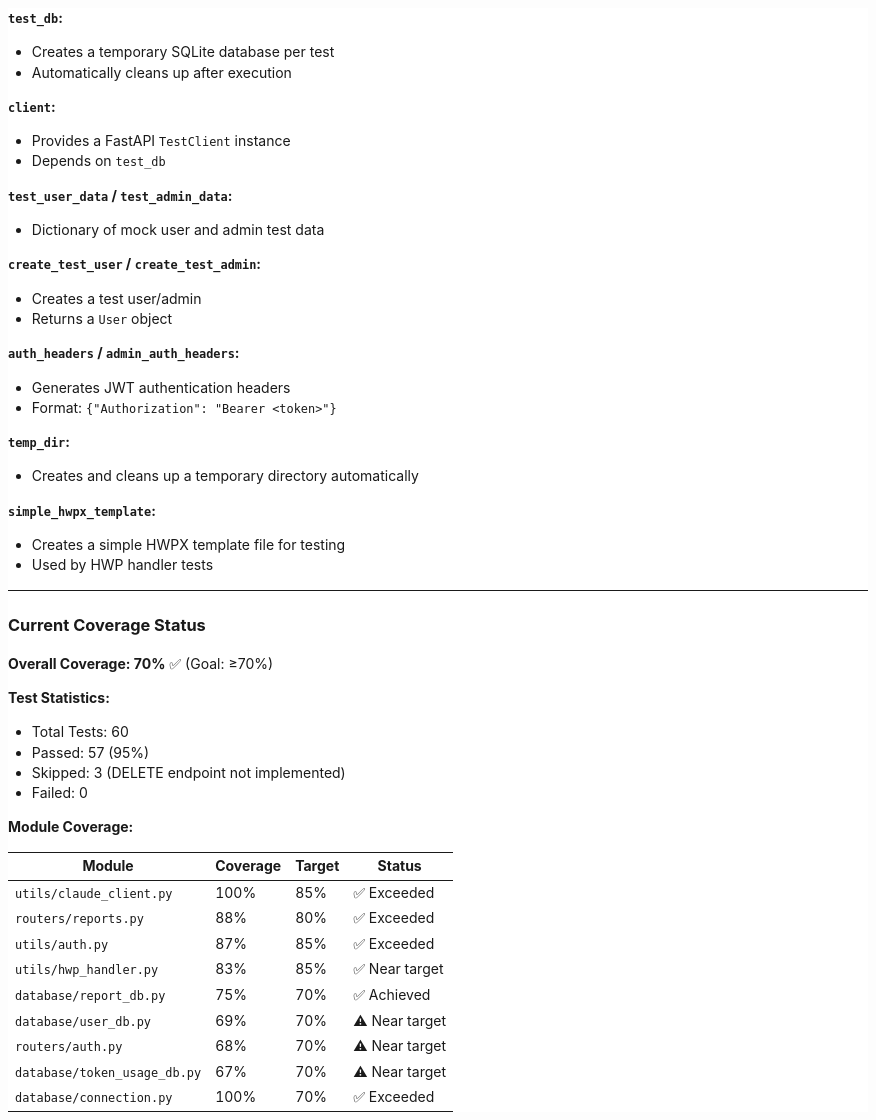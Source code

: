 **`test_db`:**
- Creates a temporary SQLite database per test
- Automatically cleans up after execution

**`client`:**
- Provides a FastAPI `TestClient` instance
- Depends on `test_db`

**`test_user_data` / `test_admin_data`:**
- Dictionary of mock user and admin test data

**`create_test_user` / `create_test_admin`:**
- Creates a test user/admin
- Returns a `User` object

**`auth_headers` / `admin_auth_headers`:**
- Generates JWT authentication headers
- Format: `{"Authorization": "Bearer <token>"}`

**`temp_dir`:**
- Creates and cleans up a temporary directory automatically

**`simple_hwpx_template`:**
- Creates a simple HWPX template file for testing
- Used by HWP handler tests

---

### Current Coverage Status

**Overall Coverage: 70%** ✅ (Goal: ≥70%)

**Test Statistics:**
- Total Tests: 60
- Passed: 57 (95%)
- Skipped: 3 (DELETE endpoint not implemented)
- Failed: 0

**Module Coverage:**

| Module | Coverage | Target | Status |
|--------|----------|--------|--------|
| `utils/claude_client.py` | 100% | 85% | ✅ Exceeded |
| `routers/reports.py` | 88% | 80% | ✅ Exceeded |
| `utils/auth.py` | 87% | 85% | ✅ Exceeded |
| `utils/hwp_handler.py` | 83% | 85% | ✅ Near target |
| `database/report_db.py` | 75% | 70% | ✅ Achieved |
| `database/user_db.py` | 69% | 70% | ⚠️ Near target |
| `routers/auth.py` | 68% | 70% | ⚠️ Near target |
| `database/token_usage_db.py` | 67% | 70% | ⚠️ Near target |
| `database/connection.py` | 100% | 70% | ✅ Exceeded |
